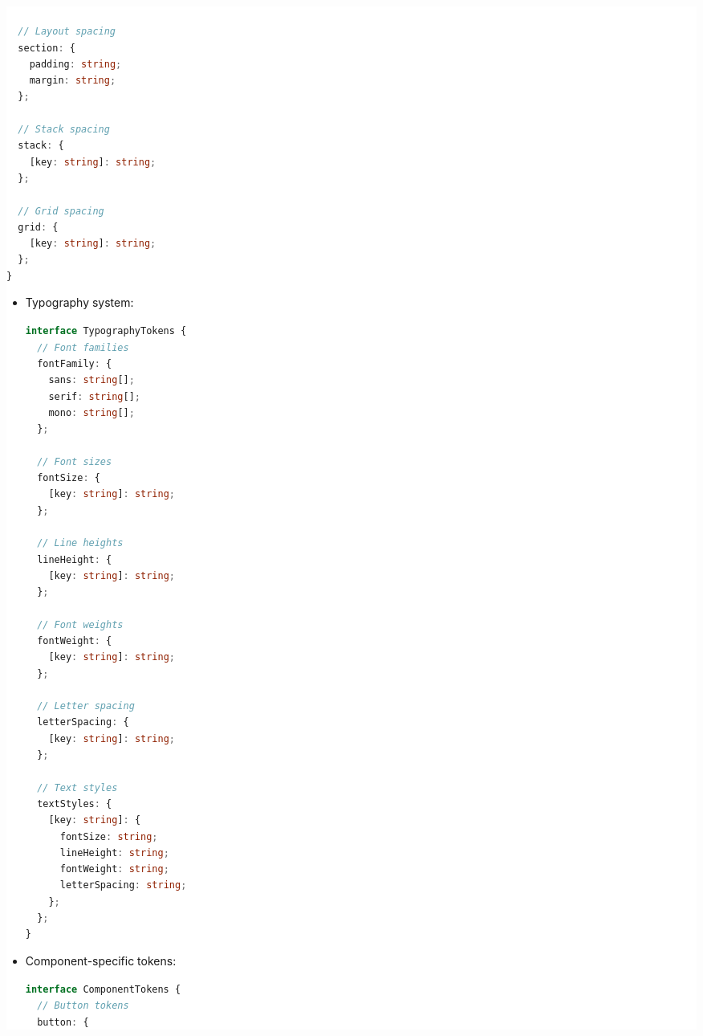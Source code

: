   ```ts
    
    // Layout spacing
    section: {
      padding: string;
      margin: string;
    };
    
    // Stack spacing
    stack: {
      [key: string]: string;
    };
    
    // Grid spacing
    grid: {
      [key: string]: string;
    };
  }
  ```
- Typography system:
  ```ts
  interface TypographyTokens {
    // Font families
    fontFamily: {
      sans: string[];
      serif: string[];
      mono: string[];
    };
    
    // Font sizes
    fontSize: {
      [key: string]: string;
    };
    
    // Line heights
    lineHeight: {
      [key: string]: string;
    };
    
    // Font weights
    fontWeight: {
      [key: string]: string;
    };
    
    // Letter spacing
    letterSpacing: {
      [key: string]: string;
    };
    
    // Text styles
    textStyles: {
      [key: string]: {
        fontSize: string;
        lineHeight: string;
        fontWeight: string;
        letterSpacing: string;
      };
    };
  }
  ```
- Component-specific tokens:
  ```ts
  interface ComponentTokens {
    // Button tokens
    button: {
  ```